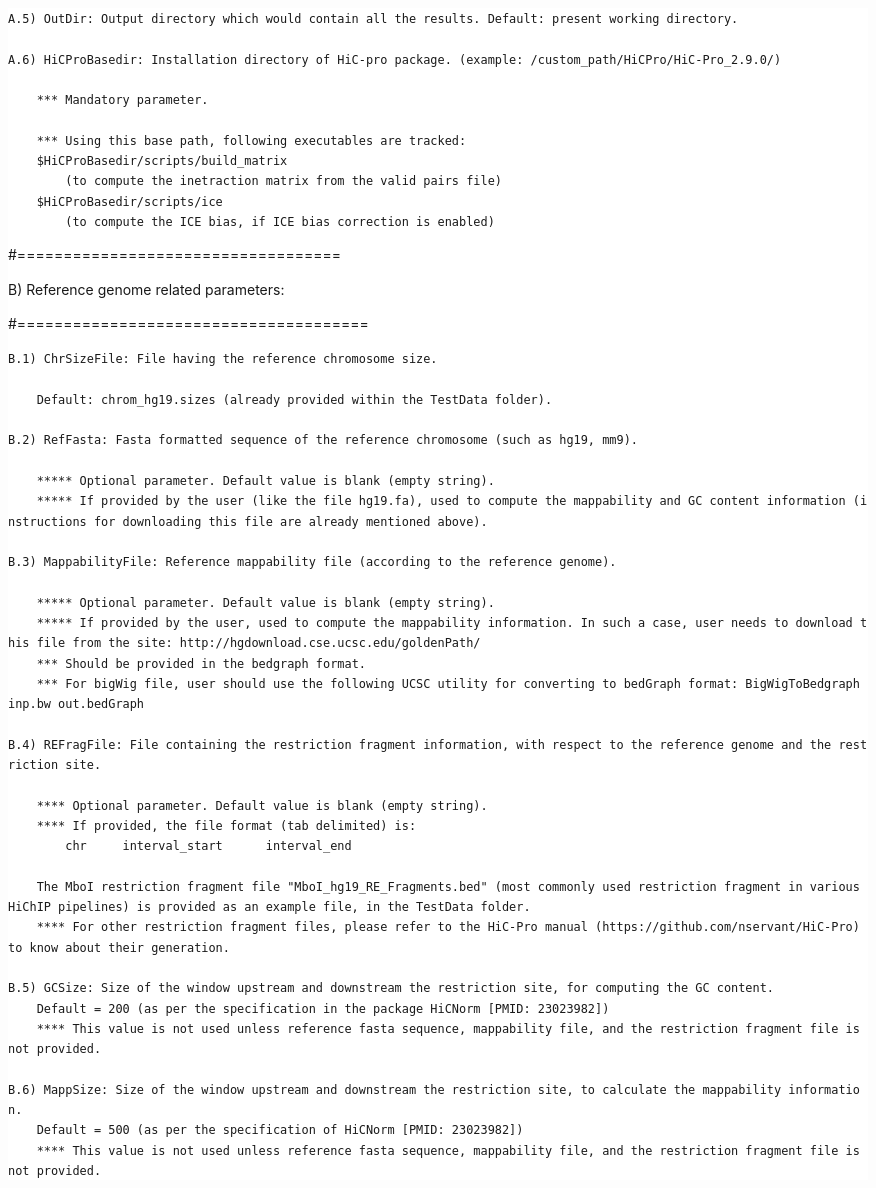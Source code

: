 	
	A.5) OutDir: Output directory which would contain all the results. Default: present working directory.

	A.6) HiCProBasedir: Installation directory of HiC-pro package. (example: /custom_path/HiCPro/HiC-Pro_2.9.0/) 

		*** Mandatory parameter.
	
		*** Using this base path, following executables are tracked:
		$HiCProBasedir/scripts/build_matrix
			(to compute the inetraction matrix from the valid pairs file)
		$HiCProBasedir/scripts/ice
			(to compute the ICE bias, if ICE bias correction is enabled)
	

#===================================

B) Reference genome related parameters:

#======================================

	B.1) ChrSizeFile: File having the reference chromosome size. 

		Default: chrom_hg19.sizes (already provided within the TestData folder).

	B.2) RefFasta: Fasta formatted sequence of the reference chromosome (such as hg19, mm9). 

		***** Optional parameter. Default value is blank (empty string).
		***** If provided by the user (like the file hg19.fa), used to compute the mappability and GC content information (instructions for downloading this file are already mentioned above).

	B.3) MappabilityFile: Reference mappability file (according to the reference genome). 
		
		***** Optional parameter. Default value is blank (empty string).
		***** If provided by the user, used to compute the mappability information. In such a case, user needs to download this file from the site: http://hgdownload.cse.ucsc.edu/goldenPath/
		*** Should be provided in the bedgraph format. 
		*** For bigWig file, user should use the following UCSC utility for converting to bedGraph format: BigWigToBedgraph inp.bw out.bedGraph

	B.4) REFragFile: File containing the restriction fragment information, with respect to the reference genome and the restriction site. 
	
		**** Optional parameter. Default value is blank (empty string).
		**** If provided, the file format (tab delimited) is:
			chr     interval_start  	interval_end
	
		The MboI restriction fragment file "MboI_hg19_RE_Fragments.bed" (most commonly used restriction fragment in various HiChIP pipelines) is provided as an example file, in the TestData folder. 
		**** For other restriction fragment files, please refer to the HiC-Pro manual (https://github.com/nservant/HiC-Pro) to know about their generation.
	
	B.5) GCSize: Size of the window upstream and downstream the restriction site, for computing the GC content. 
		Default = 200 (as per the specification in the package HiCNorm [PMID: 23023982])
		**** This value is not used unless reference fasta sequence, mappability file, and the restriction fragment file is not provided.

	B.6) MappSize: Size of the window upstream and downstream the restriction site, to calculate the mappability information. 
		Default = 500 (as per the specification of HiCNorm [PMID: 23023982])
		**** This value is not used unless reference fasta sequence, mappability file, and the restriction fragment file is not provided.
